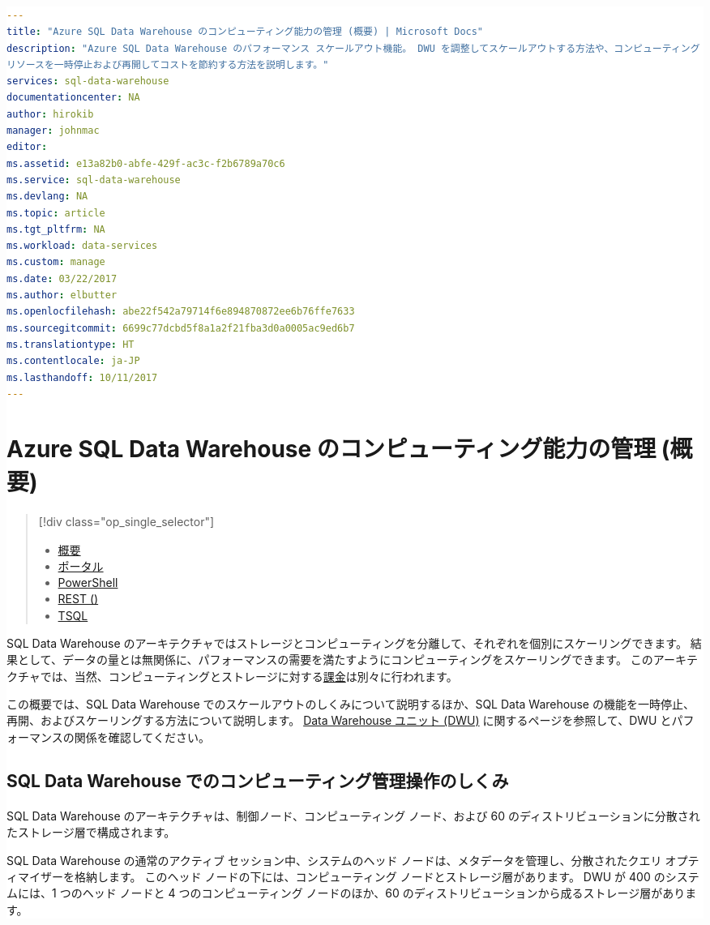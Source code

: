 ```yaml
---
title: "Azure SQL Data Warehouse のコンピューティング能力の管理 (概要) | Microsoft Docs"
description: "Azure SQL Data Warehouse のパフォーマンス スケールアウト機能。 DWU を調整してスケールアウトする方法や、コンピューティング リソースを一時停止および再開してコストを節約する方法を説明します。"
services: sql-data-warehouse
documentationcenter: NA
author: hirokib
manager: johnmac
editor: 
ms.assetid: e13a82b0-abfe-429f-ac3c-f2b6789a70c6
ms.service: sql-data-warehouse
ms.devlang: NA
ms.topic: article
ms.tgt_pltfrm: NA
ms.workload: data-services
ms.custom: manage
ms.date: 03/22/2017
ms.author: elbutter
ms.openlocfilehash: abe22f542a79714f6e894870872ee6b76ffe7633
ms.sourcegitcommit: 6699c77dcbd5f8a1a2f21fba3d0a0005ac9ed6b7
ms.translationtype: HT
ms.contentlocale: ja-JP
ms.lasthandoff: 10/11/2017
---
```

# <a name="manage-compute-power-in-azure-sql-data-warehouse-overview"></a>Azure SQL Data Warehouse のコンピューティング能力の管理 (概要)
> [!div class="op_single_selector"]
> * [概要](sql-data-warehouse-manage-compute-overview.md)
> * [ポータル](sql-data-warehouse-manage-compute-portal.md)
> * [PowerShell](sql-data-warehouse-manage-compute-powershell.md)
> * [REST ()](sql-data-warehouse-manage-compute-rest-api.md)
> * [TSQL](sql-data-warehouse-manage-compute-tsql.md)
>
>

SQL Data Warehouse のアーキテクチャではストレージとコンピューティングを分離して、それぞれを個別にスケーリングできます。 結果として、データの量とは無関係に、パフォーマンスの需要を満たすようにコンピューティングをスケーリングできます。 このアーキテクチャでは、当然、コンピューティングとストレージに対する[課金][billed]は別々に行われます。 

この概要では、SQL Data Warehouse でのスケールアウトのしくみについて説明するほか、SQL Data Warehouse の機能を一時停止、再開、およびスケーリングする方法について説明します。 [Data Warehouse ユニット (DWU)][data warehouse units (DWUs)] に関するページを参照して、DWU とパフォーマンスの関係を確認してください。 

## <a name="how-compute-management-operations-work-in-sql-data-warehouse"></a>SQL Data Warehouse でのコンピューティング管理操作のしくみ
SQL Data Warehouse のアーキテクチャは、制御ノード、コンピューティング ノード、および 60 のディストリビューションに分散されたストレージ層で構成されます。 

SQL Data Warehouse の通常のアクティブ セッション中、システムのヘッド ノードは、メタデータを管理し、分散されたクエリ オプティマイザーを格納します。 このヘッド ノードの下には、コンピューティング ノードとストレージ層があります。 DWU が 400 のシステムには、1 つのヘッド ノードと 4 つのコンピューティング ノードのほか、60 のディストリビューションから成るストレージ層があります。 


[data warehouse units (DWUs)]: ./sql-data-warehouse-overview-what-is.md#predictable-and-scalable-performance-with-data-warehouse-units
[billed]: https://azure.microsoft.com/en-us/pricing/details/sql-data-warehouse/
[linearly]: ./sql-data-warehouse-overview-what-is.md#predictable-and-scalable-performance-with-data-warehouse-units
[Scale compute power with Azure portal]: ./sql-data-warehouse-manage-compute-portal.md#scale-compute-power
[Scale compute power with PowerShell]: ./sql-data-warehouse-manage-compute-powershell.md#scale-compute-bk
[Scale compute power with REST APIs]: ./sql-data-warehouse-manage-compute-rest-api.md#scale-compute-bk
[Scale compute power with TSQL]: ./sql-data-warehouse-manage-compute-tsql.md#scale-compute-bk
[capacity limits]: ./sql-data-warehouse-service-capacity-limits.md
[Pause compute with Azure portal]:  ./sql-data-warehouse-manage-compute-portal.md#pause-compute-bk
[Pause compute with PowerShell]: ./sql-data-warehouse-manage-compute-powershell.md#pause-compute-bk
[Pause compute with REST APIs]: ./sql-data-warehouse-manage-compute-rest-api.md#pause-compute-bk
[Resume compute with Azure portal]:  ./sql-data-warehouse-manage-compute-portal.md#resume-compute-bk
[Resume compute with PowerShell]: ./sql-data-warehouse-manage-compute-powershell.md#resume-compute-bk
[Resume compute with REST APIs]: ./sql-data-warehouse-manage-compute-rest-api.md#resume-compute-bk
[Check database state with T-SQL]: ./sql-data-warehouse-manage-compute-tsql.md#check-database-state-and-operation-progress
[Check database state with PowerShell]: ./sql-data-warehouse-manage-compute-powershell.md#check-database-state
[Check database state with REST APIs]: ./sql-data-warehouse-manage-compute-rest-api.md#check-database-state
[Workload and concurrency management]: ./sql-data-warehouse-develop-concurrency.md
[Table design overview]: ./sql-data-warehouse-tables-overview.md
[Table distribution]: ./sql-data-warehouse-tables-distribute.md
[Table indexing]: ./sql-data-warehouse-tables-index.md
[Table partitioning]: ./sql-data-warehouse-tables-partition.md
[Table statistics]: ./sql-data-warehouse-tables-statistics.md
[Best practices]: ./sql-data-warehouse-best-practices.md
[development overview]: ./sql-data-warehouse-overview-develop.md
[SQL DB Contributor]: ../active-directory/role-based-access-built-in-roles.md#sql-db-contributor
[ALTER DATABASE]: https://msdn.microsoft.com/library/mt204042.aspx
[Azure portal]: http://portal.azure.com/